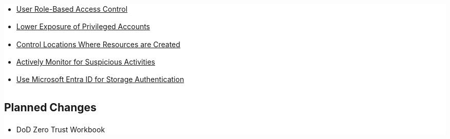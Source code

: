 - [User Role-Based Access Control](https://learn.microsoft.com/en-us/azure/security/fundamentals/identity-management-best-practices?bc=%2Fazure%2Fcloud-adoption-framework%2F_bread%2Ftoc.json&toc=%2Fazure%2Fcloud-adoption-framework%2Ftoc.json#use-role-based-access-control)

- [Lower Exposure of Privileged Accounts](https://learn.microsoft.com/en-us/azure/security/fundamentals/identity-management-best-practices?bc=%2Fazure%2Fcloud-adoption-framework%2F_bread%2Ftoc.json&toc=%2Fazure%2Fcloud-adoption-framework%2Ftoc.json#lower-exposure-of-privileged-accounts)

- [Control Locations Where Resources are Created](https://learn.microsoft.com/en-us/azure/security/fundamentals/identity-management-best-practices?bc=%2Fazure%2Fcloud-adoption-framework%2F_bread%2Ftoc.json&toc=%2Fazure%2Fcloud-adoption-framework%2Ftoc.json#control-locations-where-resources-are-created)

- [Actively Monitor for Suspicious Activities](https://learn.microsoft.com/en-us/azure/security/fundamentals/identity-management-best-practices?bc=%2Fazure%2Fcloud-adoption-framework%2F_bread%2Ftoc.json&toc=%2Fazure%2Fcloud-adoption-framework%2Ftoc.json#actively-monitor-for-suspicious-activities)

- [Use Microsoft Entra ID for Storage Authentication](https://learn.microsoft.com/en-us/azure/security/fundamentals/identity-management-best-practices?bc=%2Fazure%2Fcloud-adoption-framework%2F_bread%2Ftoc.json&toc=%2Fazure%2Fcloud-adoption-framework%2Ftoc.json#use-microsoft-entra-id-for-storage-authentication)

## Planned Changes

- DoD Zero Trust Workbook
